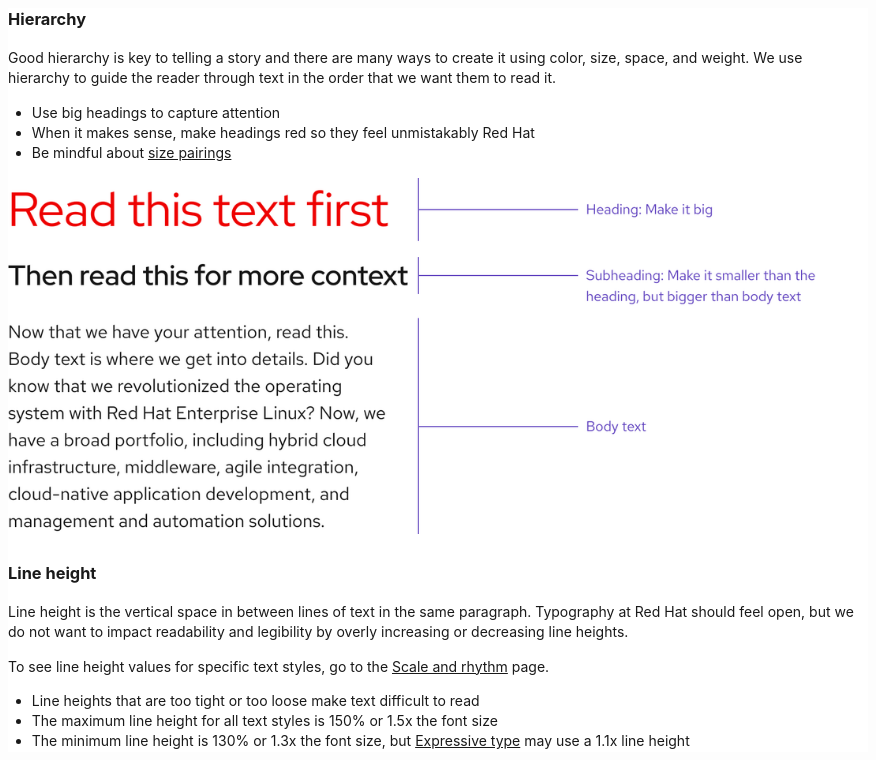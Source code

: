 ### Hierarchy

Good hierarchy is key to telling a story and there are many ways to create it using color, size, space, and weight. We use hierarchy to guide the reader through text in the order that we want them to read it.

- Use big headings to capture attention
- When it makes sense, make headings red so they feel unmistakably Red Hat
- Be mindful about [size pairings][sizepairings] 

<uxdot-example width-adjustment="808px" color-palette="lightest">
  <img src="./type-specifics-hierarchy.svg"
      alt="text excerpt with a large heading, smaller subheading, and body text"
      width="808"
      height="356">
</uxdot-example>

### Line height

Line height is the vertical space in between lines of text in the same paragraph. Typography at Red Hat should feel open, but we do not want to impact readability and legibility by overly increasing or decreasing line heights.

To see line height values for specific text styles, go to the [Scale and rhythm][scaleandrhythm] page.

- Line heights that are too tight or too loose make text difficult to read
- The maximum line height for all text styles is 150% or 1.5x the font size
- The minimum line height is 130% or 1.3x the font size, but [Expressive type][expressivetype] may use a 1.1x line height 

<uxdot-example width-adjustment="940px" color-palette="lightest">

[brandstandards]: https://www.redhat.com/en/about/brand/standards
[colorfoundations]: /foundations/color
[coloraccessibility]: /accessibility/design/#contrast
[choosingtype]: /foundations/typography/choosing-type
[expressivetype]: /foundations/typography/choosing-type/#expressive-type
[sizepairings]: /foundations/typography/guidelines#size-pairings
[scaleandrhythm]: /foundations/typography/scale-and-rhythm
[spacingfoundations]: /foundations/spacing
[corporatestyleguide]: https://url.corp.redhat.com/4c19837
[blockquote]: /elements/blockquote/
